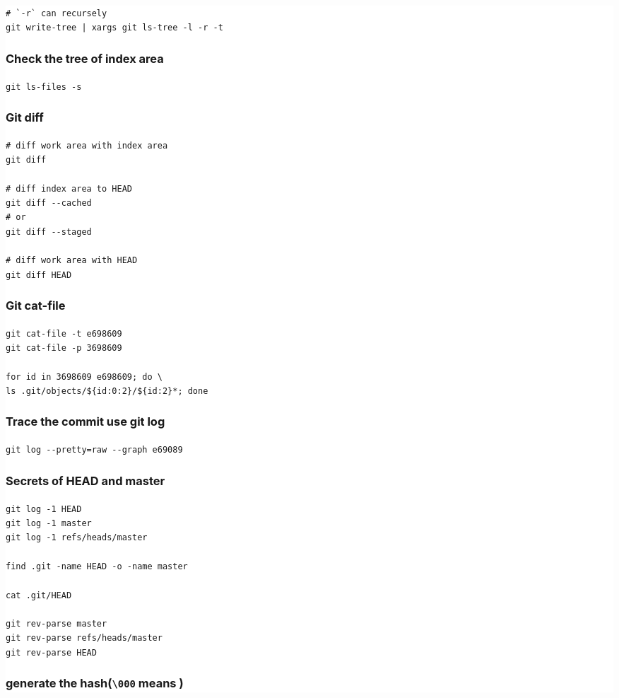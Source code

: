     # `-r` can recursely
    git write-tree | xargs git ls-tree -l -r -t

### Check the tree of index area

    git ls-files -s

### Git diff

    # diff work area with index area
    git diff

    # diff index area to HEAD
    git diff --cached
    # or
    git diff --staged

    # diff work area with HEAD
    git diff HEAD

### Git cat-file

    git cat-file -t e698609
    git cat-file -p 3698609

    for id in 3698609 e698609; do \
    ls .git/objects/${id:0:2}/${id:2}*; done

### Trace the commit use git log

    git log --pretty=raw --graph e69089

### Secrets of HEAD and master

    git log -1 HEAD
    git log -1 master
    git log -1 refs/heads/master

    find .git -name HEAD -o -name master

    cat .git/HEAD

    git rev-parse master
    git rev-parse refs/heads/master
    git rev-parse HEAD

### generate the hash(`\000` means <null>)
